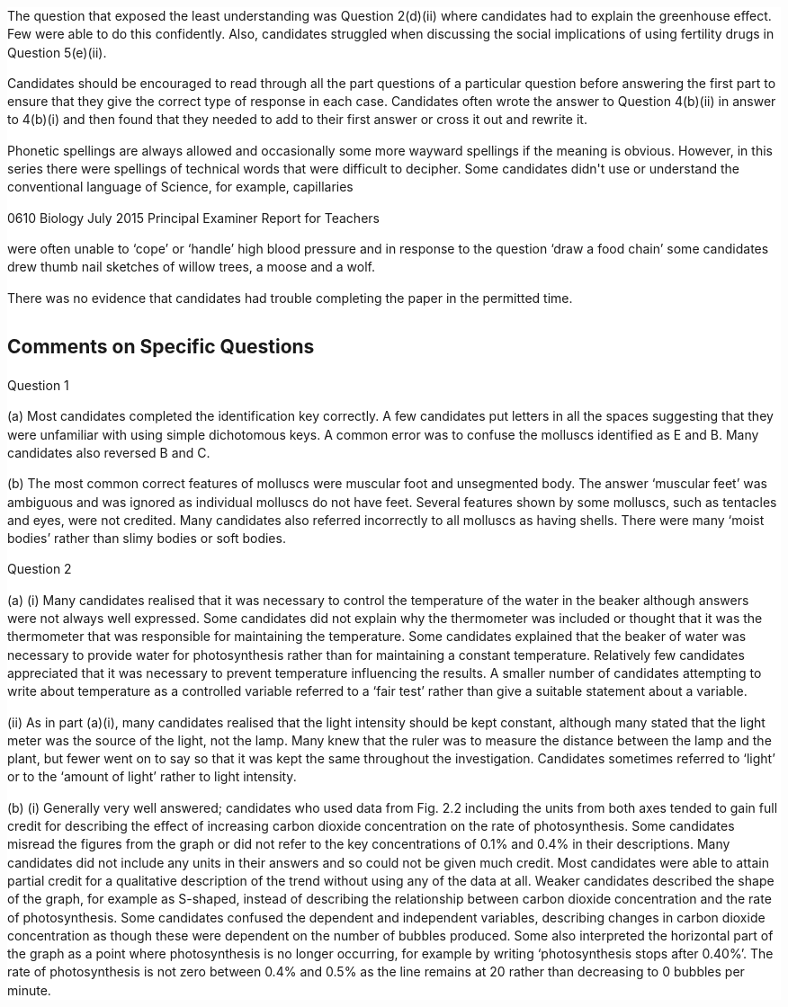 The question that exposed the least understanding was Question 2(d)(ii) where candidates had to explain the greenhouse effect. Few were able to do this confidently. Also, candidates struggled when discussing the social implications of using fertility drugs in Question 5(e)(ii). 

Candidates should be encouraged to read through all the part questions of a particular question before answering the first part to ensure that they give the correct type of response in each case. Candidates often wrote the answer to Question 4(b)(ii) in answer to 4(b)(i) and then found that they needed to add to their first answer or cross it out and rewrite it. 

Phonetic spellings are always allowed and occasionally some more wayward spellings if the meaning is obvious. However, in this series there were spellings of technical words that were difficult to decipher. Some candidates didn't use or understand the conventional language of Science, for example, capillaries 


 0610 Biology July 2015 Principal Examiner Report for Teachers 

were often unable to ‘cope’ or ‘handle’ high blood pressure and in response to the question ‘draw a food chain’ some candidates drew thumb nail sketches of willow trees, a moose and a wolf. 

There was no evidence that candidates had trouble completing the paper in the permitted time. 

## Comments on Specific Questions 

Question 1 

(a) Most candidates completed the identification key correctly. A few candidates put letters in all the spaces suggesting that they were unfamiliar with using simple dichotomous keys. A common error was to confuse the molluscs identified as E and B. Many candidates also reversed B and C. 

(b) The most common correct features of molluscs were muscular foot and unsegmented body. The answer ‘muscular feet’ was ambiguous and was ignored as individual molluscs do not have feet. Several features shown by some molluscs, such as tentacles and eyes, were not credited. Many candidates also referred incorrectly to all molluscs as having shells. There were many ‘moist bodies’ rather than slimy bodies or soft bodies. 

Question 2 

(a) (i) Many candidates realised that it was necessary to control the temperature of the water in the beaker although answers were not always well expressed. Some candidates did not explain why the thermometer was included or thought that it was the thermometer that was responsible for maintaining the temperature. Some candidates explained that the beaker of water was necessary to provide water for photosynthesis rather than for maintaining a constant temperature. Relatively few candidates appreciated that it was necessary to prevent temperature influencing the results. A smaller number of candidates attempting to write about temperature as a controlled variable referred to a ‘fair test’ rather than give a suitable statement about a variable. 

 (ii) As in part (a)(i), many candidates realised that the light intensity should be kept constant, although many stated that the light meter was the source of the light, not the lamp. Many knew that the ruler was to measure the distance between the lamp and the plant, but fewer went on to say so that it was kept the same throughout the investigation. Candidates sometimes referred to ‘light’ or to the ‘amount of light’ rather to light intensity. 

(b) (i) Generally very well answered; candidates who used data from Fig. 2.2 including the units from both axes tended to gain full credit for describing the effect of increasing carbon dioxide concentration on the rate of photosynthesis. Some candidates misread the figures from the graph or did not refer to the key concentrations of 0.1% and 0.4% in their descriptions. Many candidates did not include any units in their answers and so could not be given much credit. Most candidates were able to attain partial credit for a qualitative description of the trend without using any of the data at all. Weaker candidates described the shape of the graph, for example as S-shaped, instead of describing the relationship between carbon dioxide concentration and the rate of photosynthesis. Some candidates confused the dependent and independent variables, describing changes in carbon dioxide concentration as though these were dependent on the number of bubbles produced. Some also interpreted the horizontal part of the graph as a point where photosynthesis is no longer occurring, for example by writing ‘photosynthesis stops after 0.40%’. The rate of photosynthesis is not zero between 0.4% and 0.5% as the line remains at 20 rather than decreasing to 0 bubbles per minute. 
